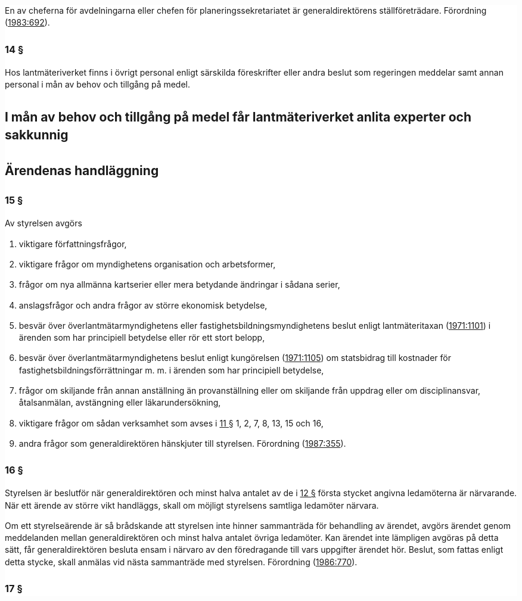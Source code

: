 En av cheferna för avdelningarna eller chefen för planeringssekretariatet är generaldirektörens ställföreträdare. Förordning ([1983:692](https://selex.se/eli/sfs/1983/692)).

### 14 §

Hos lantmäteriverket finns i övrigt personal enligt särskilda föreskrifter eller andra beslut som regeringen meddelar samt annan personal i mån av behov och tillgång på medel.

## I mån av behov och tillgång på medel får lantmäteriverket anlita experter och sakkunnig

## Ärendenas handläggning

### 15 §

Av styrelsen avgörs

1. viktigare författningsfrågor,

2. viktigare frågor om myndighetens organisation och arbetsformer,

3. frågor om nya allmänna kartserier eller mera betydande ändringar i sådana serier,

4. anslagsfrågor och andra frågor av större ekonomisk betydelse,

5. besvär över överlantmätarmyndighetens eller fastighetsbildningsmyndighetens beslut enligt lantmäteritaxan ([1971:1101](https://selex.se/eli/sfs/1971/1101)) i ärenden som har principiell betydelse eller rör ett stort belopp,

6. besvär över överlantmätarmyndighetens beslut enligt kungörelsen ([1971:1105](https://selex.se/eli/sfs/1971/1105)) om statsbidrag till kostnader för fastighetsbildningsförrättningar m. m. i ärenden som har principiell betydelse,

7. frågor om skiljande från annan anställning än provanställning eller om skiljande från uppdrag eller om disciplinansvar, åtalsanmälan, avstängning eller läkarundersökning,

8. viktigare frågor om sådan verksamhet som avses i [11 §](#11) 1, 2, 7, 8, 13, 15 och 16,

9. andra frågor som generaldirektören hänskjuter till styrelsen. Förordning ([1987:355](https://selex.se/eli/sfs/1987/355)).

### 16 §

Styrelsen är beslutför när generaldirektören och minst halva antalet av de i [12 §](#12) första stycket angivna ledamöterna är närvarande. När ett ärende av större vikt handläggs, skall om möjligt styrelsens samtliga ledamöter närvara.

Om ett styrelseärende är så brådskande att styrelsen inte hinner sammanträda för behandling av ärendet, avgörs ärendet genom meddelanden mellan generaldirektören och minst halva antalet övriga ledamöter. Kan ärendet inte lämpligen avgöras på detta sätt, får generaldirektören besluta ensam i närvaro av den föredragande till vars uppgifter ärendet hör. Beslut, som fattas enligt detta stycke, skall anmälas vid nästa sammanträde med styrelsen. Förordning ([1986:770](https://selex.se/eli/sfs/1986/770)).

### 17 §
